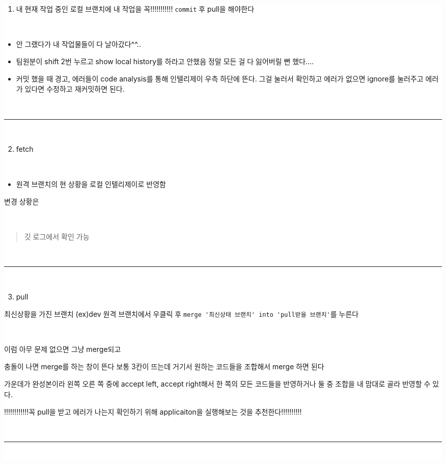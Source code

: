 <ol>
<li>내 현재 작업 중인 로컬 브랜치에 내 작업을 꼭!!!!!!!!!!! <code>commit</code> 후 pull을 해야한다</li>
</ol>
<p><img alt="" src="https://velog.velcdn.com/images/mo00ai/post/5a39c9be-3820-4a90-a605-1bc98a0c1136/image.png" /></p>
<ul>
<li><p>안 그랬다가 내 작업물들이 다 날아갔다^^..</p>
</li>
<li><p>팀원분이 shift 2번 누르고 show local history를 하라고 안했음 정말 모든 걸 다 잃어버릴 뻔 했다....</p>
</li>
<li><p>커밋 했을 때 경고, 에러들이 code analysis를 통해 인텔리제이 우측 하단에 뜬다.
  그걸 눌러서 확인하고 에러가 없으면 ignore를 눌러주고 에러가 있다면 수정하고 재커밋하면 된다.</p>
</li>
</ul>
<br />

<hr />
<br />

<ol start="2">
<li>fetch</li>
</ol>
<p><img alt="" src="https://velog.velcdn.com/images/mo00ai/post/df48808a-60dd-4f01-ae61-3e93851fefd0/image.png" /></p>
<ul>
<li>원격 브랜치의 현 상황을 로컬 인텔리제이로 반영함</li>
</ul>
<p>변경 상황은</p>
<p><img alt="" src="https://velog.velcdn.com/images/mo00ai/post/42f8d133-9412-408e-9a29-08fcfda24556/image.png" /></p>
<blockquote>
<p>깃 로그에서 확인 가능</p>
</blockquote>
<br />

<hr />
<br />

<ol start="3">
<li>pull</li>
</ol>
<p>최신상황을 가진 브랜치 (ex)dev 원격 브랜치에서 
우클릭 후 <code>merge '최신상태 브랜치' into 'pull받을 브랜치'</code>를 누른다</p>
<p><img alt="" src="https://velog.velcdn.com/images/mo00ai/post/c48c7bee-a90f-47ae-9ea1-ebed7f1583b9/image.png" /></p>
<p>이럼 아무 문제 없으면 그냥 merge되고 </p>
<p>충돌이 나면 merge를 하는 창이 뜬다
보통 3칸이 뜨는데 거기서 원하는 코드들을 조합해서 merge 하면 된다</p>
<p>가운데가 완성본이라 왼쪽 오른 쪽 중에 accept left, accept right해서 한 쪽의 모든 코드들을 반영하거나 둘 중 조합을 내 맘대로 골라 반영할 수 있다.</p>
<p>‼️‼️‼️‼️‼️‼️꼭 pull을 받고 에러가 나는지 확인하기 위해 applicaiton을 실행해보는 것을 추천한다‼️‼️‼️‼️‼️</p>
<br />

<hr />
<br />
